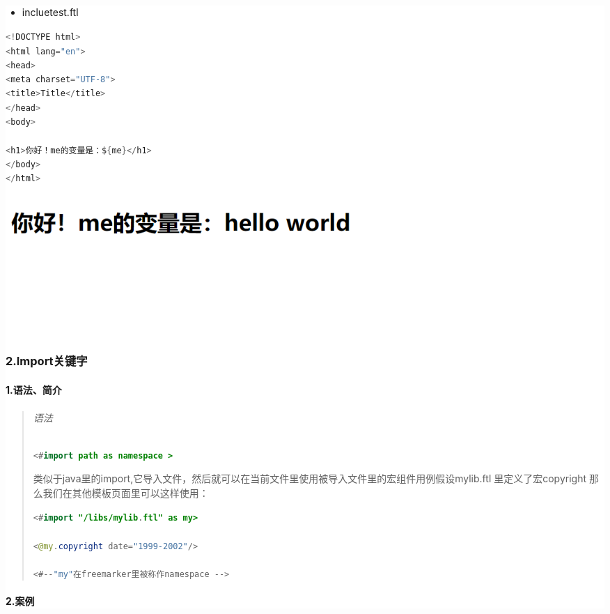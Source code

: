 + incluetest.ftl

```java
<!DOCTYPE html>
<html lang="en">
<head>
<meta charset="UTF-8">
<title>Title</title>
</head>
<body>

<h1>你好！me的变量是：${me}</h1>
</body>
</html>
```

<img src="./images/image-20210225163245814.png" alt="image-20210225163245814" style="zoom:80%;" />

### 2.Import关键字

#### 1.语法、简介

> ###### 语法
>
> ```java
> <#import path as namespace >
> ```
>
> 类似于java里的import,它导入文件，然后就可以在当前文件里使用被导入文件里的宏组件用例假设mylib.ftl 里定义了宏copyright
> 那么我们在其他模板页面里可以这样使用：
>
> ```java
> <#import "/libs/mylib.ftl" as my>
> 
> <@my.copyright date="1999-2002"/>
> 
> <#--"my"在freemarker里被称作namespace -->
> ```

#### 2.案例
